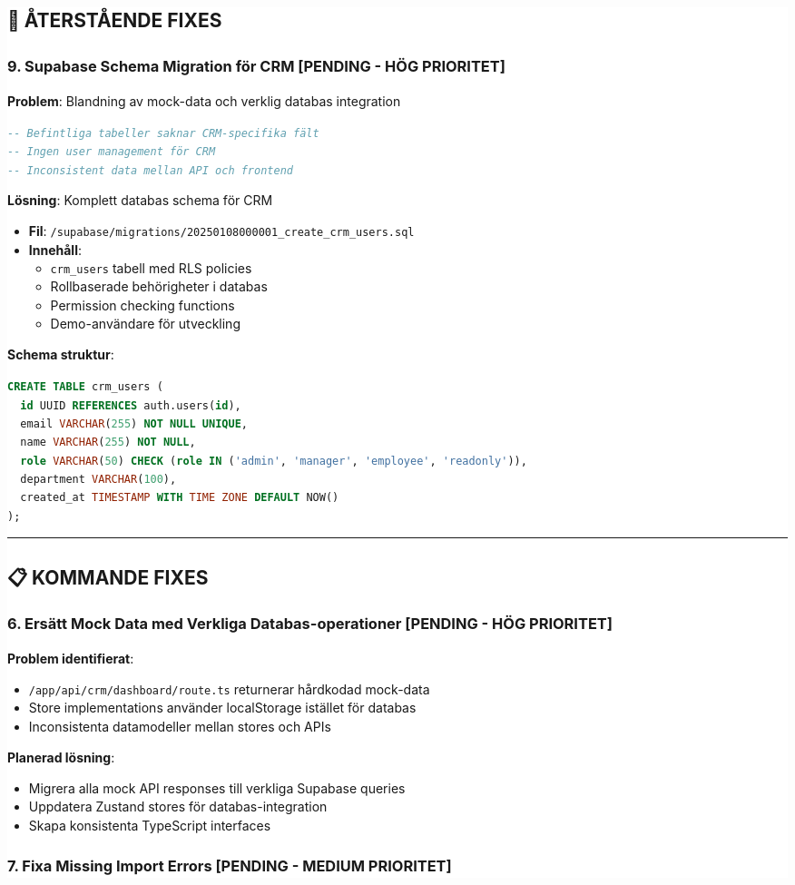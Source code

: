 
## 🔄 **ÅTERSTÅENDE FIXES**

### 9. **Supabase Schema Migration för CRM** [PENDING - HÖG PRIORITET]

**Problem**: Blandning av mock-data och verklig databas integration
```sql
-- Befintliga tabeller saknar CRM-specifika fält
-- Ingen user management för CRM
-- Inconsistent data mellan API och frontend
```

**Lösning**: Komplett databas schema för CRM
- **Fil**: `/supabase/migrations/20250108000001_create_crm_users.sql`
- **Innehåll**:
  - `crm_users` tabell med RLS policies
  - Rollbaserade behörigheter i databas
  - Permission checking functions
  - Demo-användare för utveckling

**Schema struktur**:
```sql
CREATE TABLE crm_users (
  id UUID REFERENCES auth.users(id),
  email VARCHAR(255) NOT NULL UNIQUE,
  name VARCHAR(255) NOT NULL,
  role VARCHAR(50) CHECK (role IN ('admin', 'manager', 'employee', 'readonly')),
  department VARCHAR(100),
  created_at TIMESTAMP WITH TIME ZONE DEFAULT NOW()
);
```

---

## 📋 **KOMMANDE FIXES**

### 6. **Ersätt Mock Data med Verkliga Databas-operationer** [PENDING - HÖG PRIORITET]

**Problem identifierat**:
- `/app/api/crm/dashboard/route.ts` returnerar hårdkodad mock-data
- Store implementations använder localStorage istället för databas
- Inconsistenta datamodeller mellan stores och APIs

**Planerad lösning**:
- Migrera alla mock API responses till verkliga Supabase queries
- Uppdatera Zustand stores för databas-integration
- Skapa konsistenta TypeScript interfaces

### 7. **Fixa Missing Import Errors** [PENDING - MEDIUM PRIORITET]
